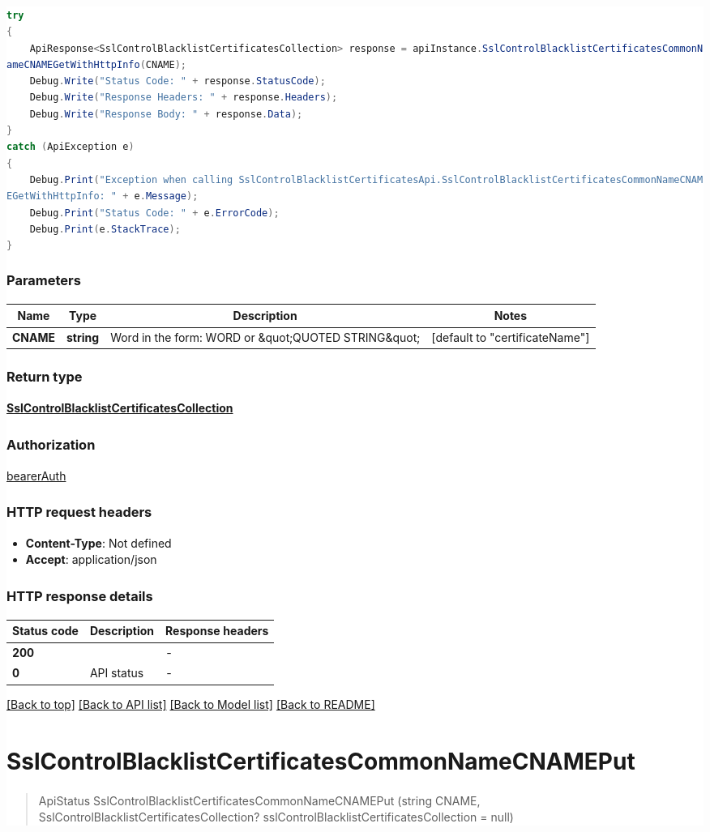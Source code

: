 ```csharp
try
{
    ApiResponse<SslControlBlacklistCertificatesCollection> response = apiInstance.SslControlBlacklistCertificatesCommonNameCNAMEGetWithHttpInfo(CNAME);
    Debug.Write("Status Code: " + response.StatusCode);
    Debug.Write("Response Headers: " + response.Headers);
    Debug.Write("Response Body: " + response.Data);
}
catch (ApiException e)
{
    Debug.Print("Exception when calling SslControlBlacklistCertificatesApi.SslControlBlacklistCertificatesCommonNameCNAMEGetWithHttpInfo: " + e.Message);
    Debug.Print("Status Code: " + e.ErrorCode);
    Debug.Print(e.StackTrace);
}
```

### Parameters

| Name | Type | Description | Notes |
|------|------|-------------|-------|
| **CNAME** | **string** | Word in the form: WORD or \&quot;QUOTED STRING\&quot; | [default to &quot;certificateName&quot;] |

### Return type

[**SslControlBlacklistCertificatesCollection**](SslControlBlacklistCertificatesCollection.md)

### Authorization

[bearerAuth](../README.md#bearerAuth)

### HTTP request headers

 - **Content-Type**: Not defined
 - **Accept**: application/json


### HTTP response details
| Status code | Description | Response headers |
|-------------|-------------|------------------|
| **200** |  |  -  |
| **0** | API status |  -  |

[[Back to top]](#) [[Back to API list]](../README.md#documentation-for-api-endpoints) [[Back to Model list]](../README.md#documentation-for-models) [[Back to README]](../README.md)

<a id="sslcontrolblacklistcertificatescommonnamecnameput"></a>
# **SslControlBlacklistCertificatesCommonNameCNAMEPut**
> ApiStatus SslControlBlacklistCertificatesCommonNameCNAMEPut (string CNAME, SslControlBlacklistCertificatesCollection? sslControlBlacklistCertificatesCollection = null)
